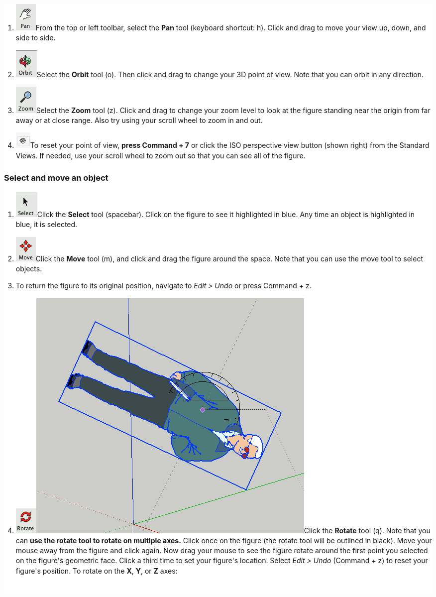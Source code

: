 1.  ![Pan Tool](images/015pan.png#left#5)From the top or left toolbar, select the **Pan** tool (keyboard shortcut: h).  Click and drag to move your view up, down, and side to side.

2.  ![Orbit Tool](images/016orbit.png#left#5)Select the **Orbit** tool (o). Then click and drag to change your 3D point of view. Note that you can orbit in any direction. 

3.  ![Zoom Tool](images/017zoom.png#left#5)Select the **Zoom** tool (z). Click and drag to change your zoom level to look at the figure standing near the origin from far away or at close range. Also try using your scroll wheel to zoom in and out.

4.  ![Iso View](images/018iso.png#left#5)To reset your point of view, **press Command + 7** or click the ISO perspective view button (shown right) from the Standard Views. If needed, use your scroll wheel to zoom out so that you can see all of the figure.
  
### Select and move an object

1.  ![Select Tool](images/019select.png#left#5)Click the **Select** tool (spacebar). Click on the figure to see it highlighted in blue. Any time an object is highlighted in blue, it is selected.

2.  ![Move Tool](images/020move.png#left#5)Click the **Move** tool (m), and click and drag the figure around the space. Note that you can use the move tool to select objects. 

3.  To return the figure to its original position, navigate to _Edit > Undo_ or press Command + z. 

4.  ![Rotate Tool](images/021rotate.png#left#5)![Rotate Person](images/022rotate.png#right)Click the **Rotate** tool (q). Note that you can **use the rotate tool to rotate on multiple axes.** Click once on the figure (the rotate tool will be outlined in black). Move your mouse away from the figure and click again. Now drag your mouse to see the figure rotate around the first point you selected on the figure's geometric face. Click a third time to set your figure's location. Select _Edit > Undo_ (Command + z) to reset your figure's position. To rotate on the **X**, **Y**, or **Z** axes:<p style="clear:both;">&nbsp;</p>
